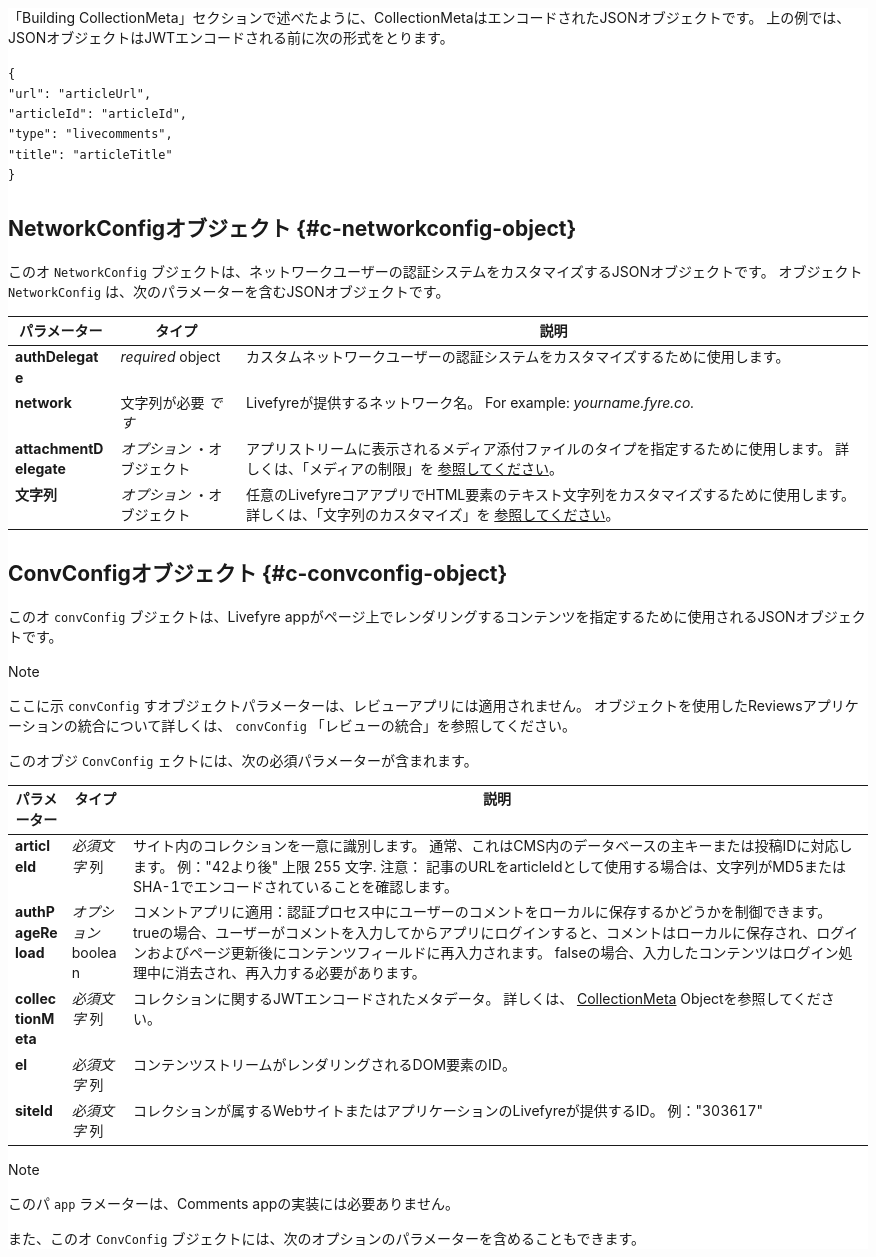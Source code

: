 「Building CollectionMeta」セクションで述べたように、CollectionMetaはエンコードされたJSONオブジェクトです。 上の例では、JSONオブジェクトはJWTエンコードされる前に次の形式をとります。

```
{ 
"url": "articleUrl",  
"articleId": "articleId",  
"type": "livecomments",  
"title": "articleTitle" 
}
```

## NetworkConfigオブジェクト {#c-networkconfig-object}

このオ `NetworkConfig` ブジェクトは、ネットワークユーザーの認証システムをカスタマイズするJSONオブジェクトです。
オブジェクト `NetworkConfig` は、次のパラメーターを含むJSONオブジェクトです。

| パラメーター | タイプ | 説明 |
|---|---|---|
| **authDelegate** | *required* object | カスタムネットワークユーザーの認証システムをカスタマイズするために使用します。 |
| **network** | 文字列が必要 *です* | Livefyreが提供するネットワーク名。 For example: *yourname.fyre.co.* |
| **attachmentDelegate** | *オプション* ・オブジェクト | アプリストリームに表示されるメディア添付ファイルのタイプを指定するために使用します。 詳しくは、「メディアの制限」を [参照してください](/help/implementation/c-app-customizations/c-restrict-media.md#c_restrict_media)。 |
| **文字列** | *オプション* ・オブジェクト | 任意のLivefyreコアアプリでHTML要素のテキスト文字列をカスタマイズするために使用します。 詳しくは、「文字列のカスタマイズ」を [参照してください](/help/using/c-settings-other/c-translation-sets/c-localize-strings.md)。 |

## ConvConfigオブジェクト {#c-convconfig-object}

このオ `convConfig` ブジェクトは、Livefyre appがページ上でレンダリングするコンテンツを指定するために使用されるJSONオブジェクトです。

>[!NOTE]
>
>ここに示 `convConfig` すオブジェクトパラメーターは、レビューアプリには適用されません。 オブジェクトを使用したReviewsアプリケーションの統合について詳しくは、 `convConfig` 「レビューの統合」を参照してください。

このオブジ `ConvConfig` ェクトには、次の必須パラメーターが含まれます。

| パラメーター | タイプ | 説明 |
|--- |--- |--- |
| **articleId** | *必須文字* 列 | サイト内のコレクションを一意に識別します。 通常、これはCMS内のデータベースの主キーまたは投稿IDに対応します。 例："42より後" 上限 255 文字.  注意： 記事のURLをarticleIdとして使用する場合は、文字列がMD5またはSHA-1でエンコードされていることを確認します。 |
| **authPageReload** | *オプション* boolean | コメントアプリに適用：認証プロセス中にユーザーのコメントをローカルに保存するかどうかを制御できます。 trueの場合、ユーザーがコメントを入力してからアプリにログインすると、コメントはローカルに保存され、ログインおよびページ更新後にコンテンツフィールドに再入力されます。 falseの場合、入力したコンテンツはログイン処理中に消去され、再入力する必要があります。 |
| **collectionMeta** | *必須文字* 列 | コレクションに関するJWTエンコードされたメタデータ。 詳しくは、 [CollectionMeta](#c_collectionmeta_object) Objectを参照してください。 |
| **el** | *必須文字* 列 | コンテンツストリームがレンダリングされるDOM要素のID。 |
| **siteId** | *必須文字* 列 | コレクションが属するWebサイトまたはアプリケーションのLivefyreが提供するID。 例："303617" |

>[!NOTE]
>
>このパ `app` ラメーターは、Comments appの実装には必要ありません。

また、このオ `ConvConfig` ブジェクトには、次のオプションのパラメーターを含めることもできます。

